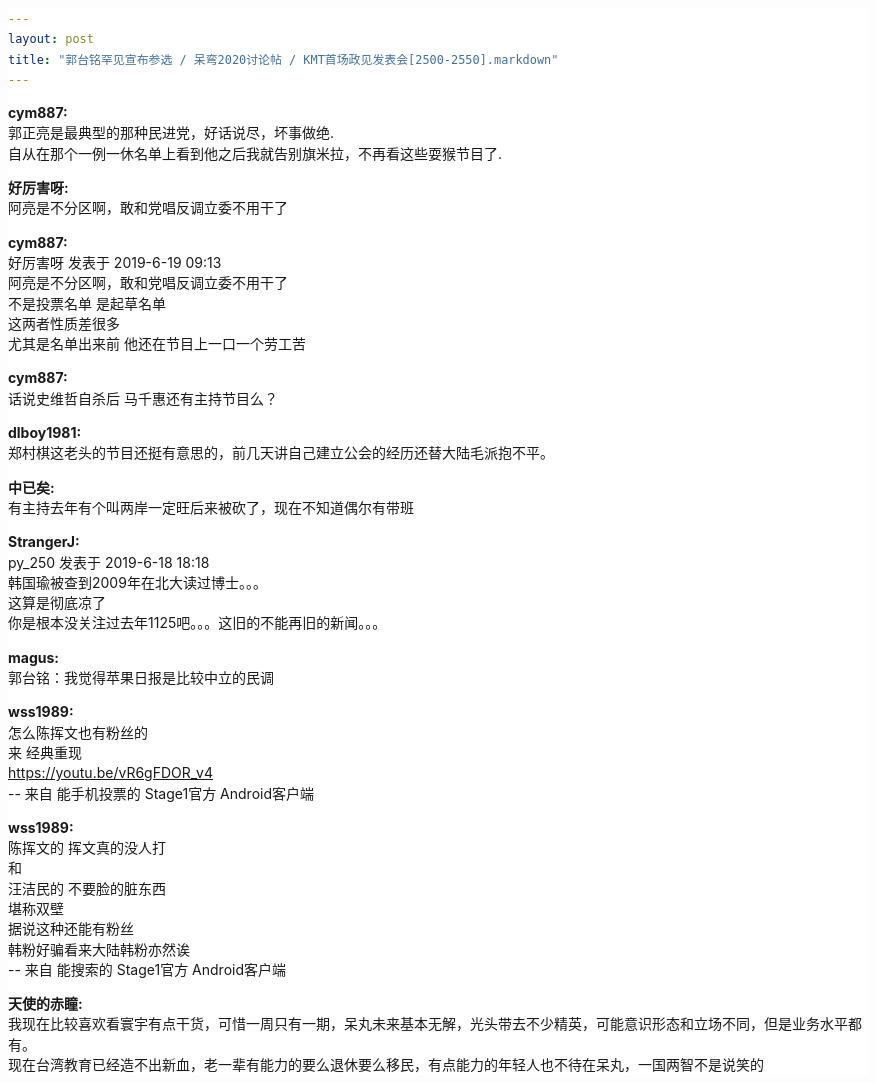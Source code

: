 ```yaml
---
layout: post
title: "郭台铭罕见宣布参选 / 呆弯2020讨论帖 / KMT首场政见发表会[2500-2550].markdown"
---
```

**cym887:**  
郭正亮是最典型的那种民进党，好话说尽，坏事做绝.  
自从在那个一例一休名单上看到他之后我就告别旗米拉，不再看这些耍猴节目了.  

**好厉害呀:**  
阿亮是不分区啊，敢和党唱反调立委不用干了  

**cym887:**  
好厉害呀 发表于 2019-6-19 09:13  
阿亮是不分区啊，敢和党唱反调立委不用干了  
不是投票名单 是起草名单  
这两者性质差很多  
尤其是名单出来前 他还在节目上一口一个劳工苦  

**cym887:**  
话说史维哲自杀后 马千惠还有主持节目么？  

**dlboy1981:**  
郑村棋这老头的节目还挺有意思的，前几天讲自己建立公会的经历还替大陆毛派抱不平。  

**中已矣:**  
有主持去年有个叫两岸一定旺后来被砍了，现在不知道偶尔有带班  

**StrangerJ:**  
py_250 发表于 2019-6-18 18:18  
韩国瑜被查到2009年在北大读过博士。。。  
这算是彻底凉了  
你是根本没关注过去年1125吧。。。这旧的不能再旧的新闻。。。  

**magus:**  
郭台铭：我觉得苹果日报是比较中立的民调  

**wss1989:**  
怎么陈挥文也有粉丝的  
来 经典重现  
https://youtu.be/vR6gFDOR_v4  
\-- 来自 能手机投票的 Stage1官方 Android客户端  

**wss1989:**  
陈挥文的 挥文真的没人打  
和  
汪洁民的 不要脸的脏东西  
堪称双壁  
据说这种还能有粉丝  
韩粉好骗看来大陆韩粉亦然诶  
\-- 来自 能搜索的 Stage1官方 Android客户端  

**天使的赤瞳:**  
我现在比较喜欢看寰宇有点干货，可惜一周只有一期，呆丸未来基本无解，光头带去不少精英，可能意识形态和立场不同，但是业务水平都有。  
现在台湾教育已经造不出新血，老一辈有能力的要么退休要么移民，有点能力的年轻人也不待在呆丸，一国两智不是说笑的  
